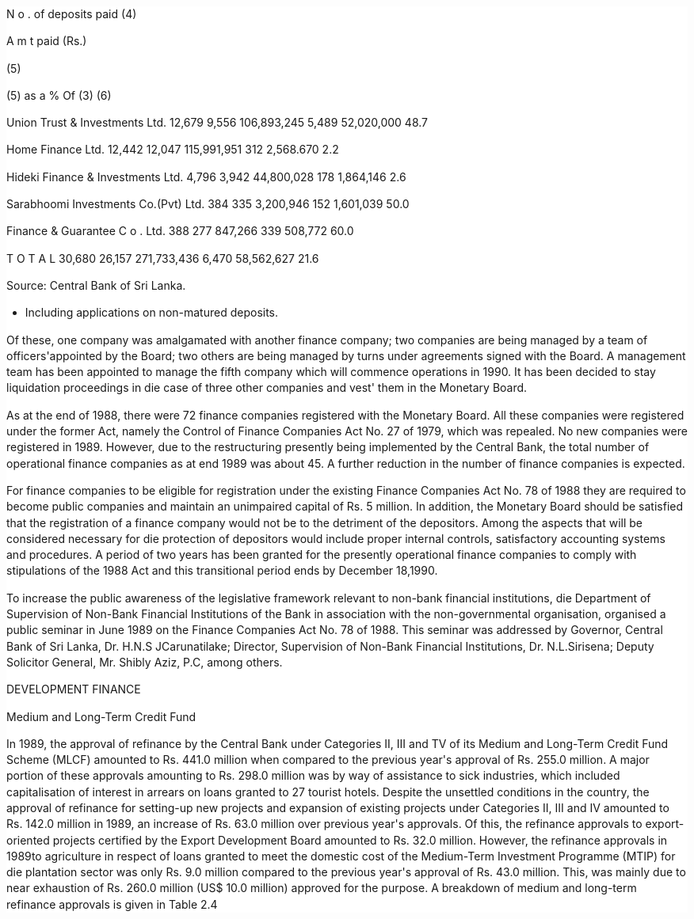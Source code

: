 N o . of deposits paid (4)

A m t paid (Rs.)

(5)

(5) as a % Of (3) (6)

Union Trust & Investments Ltd. 12,679 9,556 106,893,245 5,489 52,020,000 48.7

Home Finance Ltd. 12,442 12,047 115,991,951 312 2,568.670 2.2

Hideki Finance & Investments Ltd. 4,796 3,942 44,800,028 178 1,864,146 2.6

Sarabhoomi Investments Co.(Pvt) Ltd. 384 335 3,200,946 152 1,601,039 50.0

Finance & Guarantee C o . Ltd. 388 277 847,266 339 508,772 60.0

T O T A L 30,680 26,157 271,733,436 6,470 58,562,627 21.6

Source: Central Bank of Sri Lanka.

* Including applications on non-matured deposits.

Of these, one company was amalgamated with another finance company; two companies are being managed by a team of officers'appointed by the Board; two others are being managed by turns under agreements signed with the Board. A management team has been appointed to manage the fifth company which will commence operations in 1990. It has been decided to stay liquidation proceedings in die case of three other companies and vest' them in the Monetary Board.

As at the end of 1988, there were 72 finance companies registered with the Monetary Board. All these companies were registered under the former Act, namely the Control of Finance Companies Act No. 27 of 1979, which was repealed. No new companies were registered in 1989. However, due to the restructuring presently being implemented by the Central Bank, the total number of operational finance companies as at end 1989 was about 45. A further reduction in the number of finance companies is expected.

For finance companies to be eligible for registration under the existing Finance Com­panies Act No. 78 of 1988 they are required to become public companies and maintain an unimpaired capital of Rs. 5 million. In addition, the Monetary Board should be satisfied that the registration of a finance company would not be to the detriment of the depositors. Among the aspects that will be considered necessary for die protection of depositors would include proper internal controls, satisfactory accounting systems and procedures. A period of two years has been granted for the presently operational finance companies to comply with stipulations of the 1988 Act and this transitional period ends by December 18,1990.

To increase the public awareness of the legislative framework relevant to non-bank financial institutions, die Department of Supervision of Non-Bank Financial Institutions of the Bank in association with the non-governmental organisation, organised a public seminar in June 1989 on the Finance Companies Act No. 78 of 1988. This seminar was addressed by Governor, Central Bank of Sri Lanka, Dr. H.N.S JCarunatilake; Director, Supervision of Non-Bank Financial Institutions, Dr. N.L.Sirisena; Deputy Solicitor General, Mr. Shibly Aziz, P.C, among others.

DEVELOPMENT FINANCE

Medium and Long-Term Credit Fund

In 1989, the approval of refinance by the Central Bank under Categories II, III and TV of its Medium and Long-Term Credit Fund Scheme (MLCF) amounted to Rs. 441.0 million when compared to the previous year's approval of Rs. 255.0 million. A major portion of these approvals amounting to Rs. 298.0 million was by way of assistance to sick industries, which included capitalisation of interest in arrears on loans granted to 27 tourist hotels. Despite the unsettled conditions in the country, the approval of refinance for setting-up new projects and expansion of existing projects under Categories II, III and IV amounted to Rs. 142.0 million in 1989, an increase of Rs. 63.0 million over previous year's approvals. Of this, the refinance approvals to export-oriented projects certified by the Export Development Board amounted to Rs. 32.0 million. However, the refinance approvals in 1989to agriculture in respect of loans granted to meet the domestic cost of the Medium-Term Investment Programme (MTIP) for die plantation sector was only Rs. 9.0 million compared to the previous year's approval of Rs. 43.0 million. This, was mainly due to near exhaustion of Rs. 260.0 million (US$ 10.0 million) approved for the purpose. A breakdown of medium and long-term refinance approvals is given in Table 2.4
